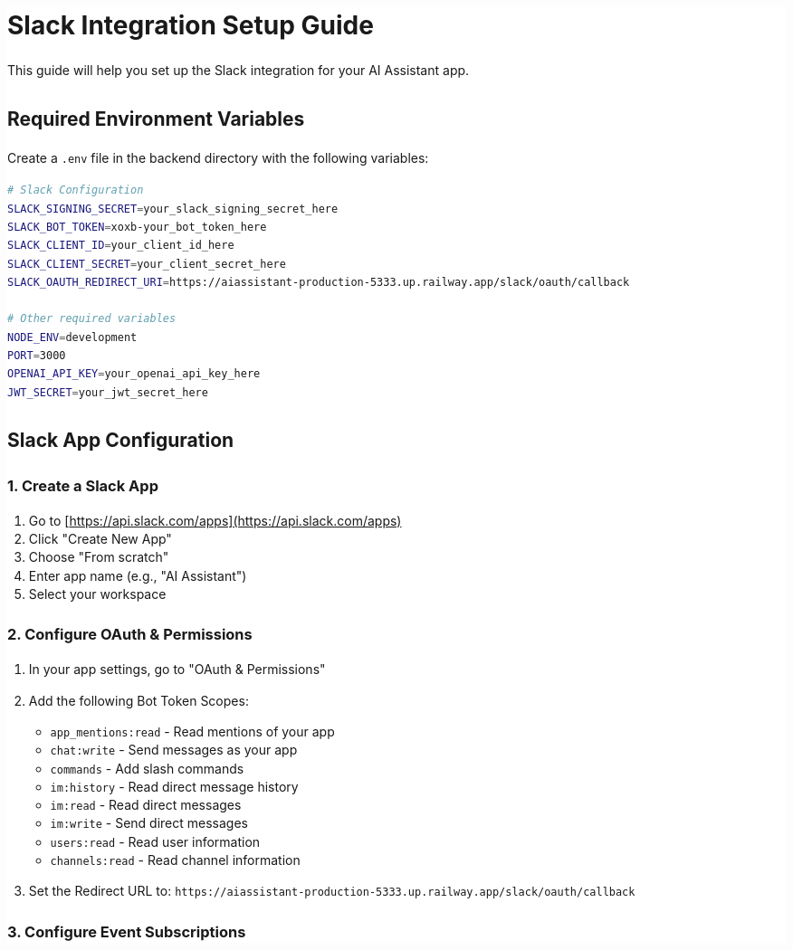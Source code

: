 # Slack Integration Setup Guide

This guide will help you set up the Slack integration for your AI Assistant app.

## Required Environment Variables

Create a `.env` file in the backend directory with the following variables:

```bash
# Slack Configuration
SLACK_SIGNING_SECRET=your_slack_signing_secret_here
SLACK_BOT_TOKEN=xoxb-your_bot_token_here
SLACK_CLIENT_ID=your_client_id_here
SLACK_CLIENT_SECRET=your_client_secret_here
SLACK_OAUTH_REDIRECT_URI=https://aiassistant-production-5333.up.railway.app/slack/oauth/callback

# Other required variables
NODE_ENV=development
PORT=3000
OPENAI_API_KEY=your_openai_api_key_here
JWT_SECRET=your_jwt_secret_here
```

## Slack App Configuration

### 1. Create a Slack App

1. Go to [https://api.slack.com/apps](https://api.slack.com/apps)
2. Click "Create New App"
3. Choose "From scratch"
4. Enter app name (e.g., "AI Assistant")
5. Select your workspace

### 2. Configure OAuth & Permissions

1. In your app settings, go to "OAuth & Permissions"
2. Add the following Bot Token Scopes:
   - `app_mentions:read` - Read mentions of your app
   - `chat:write` - Send messages as your app
   - `commands` - Add slash commands
   - `im:history` - Read direct message history
   - `im:read` - Read direct messages
   - `im:write` - Send direct messages
   - `users:read` - Read user information
   - `channels:read` - Read channel information

3. Set the Redirect URL to: `https://aiassistant-production-5333.up.railway.app/slack/oauth/callback`

### 3. Configure Event Subscriptions
